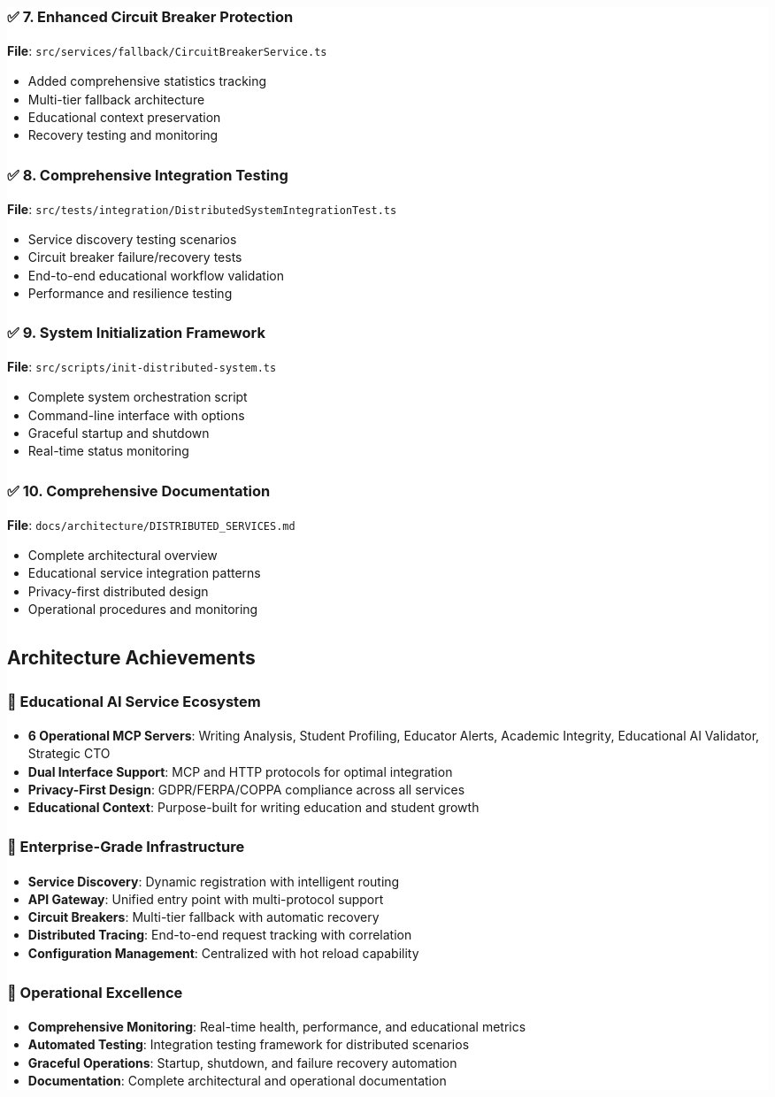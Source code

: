 ### ✅ 7. Enhanced Circuit Breaker Protection
**File**: `src/services/fallback/CircuitBreakerService.ts`
- Added comprehensive statistics tracking
- Multi-tier fallback architecture
- Educational context preservation
- Recovery testing and monitoring

### ✅ 8. Comprehensive Integration Testing
**File**: `src/tests/integration/DistributedSystemIntegrationTest.ts`
- Service discovery testing scenarios
- Circuit breaker failure/recovery tests
- End-to-end educational workflow validation
- Performance and resilience testing

### ✅ 9. System Initialization Framework
**File**: `src/scripts/init-distributed-system.ts`
- Complete system orchestration script
- Command-line interface with options
- Graceful startup and shutdown
- Real-time status monitoring

### ✅ 10. Comprehensive Documentation
**File**: `docs/architecture/DISTRIBUTED_SERVICES.md`
- Complete architectural overview
- Educational service integration patterns
- Privacy-first distributed design
- Operational procedures and monitoring

## Architecture Achievements

### 🎯 Educational AI Service Ecosystem
- **6 Operational MCP Servers**: Writing Analysis, Student Profiling, Educator Alerts, Academic Integrity, Educational AI Validator, Strategic CTO
- **Dual Interface Support**: MCP and HTTP protocols for optimal integration
- **Privacy-First Design**: GDPR/FERPA/COPPA compliance across all services
- **Educational Context**: Purpose-built for writing education and student growth

### 🎯 Enterprise-Grade Infrastructure
- **Service Discovery**: Dynamic registration with intelligent routing
- **API Gateway**: Unified entry point with multi-protocol support
- **Circuit Breakers**: Multi-tier fallback with automatic recovery
- **Distributed Tracing**: End-to-end request tracking with correlation
- **Configuration Management**: Centralized with hot reload capability

### 🎯 Operational Excellence
- **Comprehensive Monitoring**: Real-time health, performance, and educational metrics
- **Automated Testing**: Integration testing framework for distributed scenarios
- **Graceful Operations**: Startup, shutdown, and failure recovery automation
- **Documentation**: Complete architectural and operational documentation
